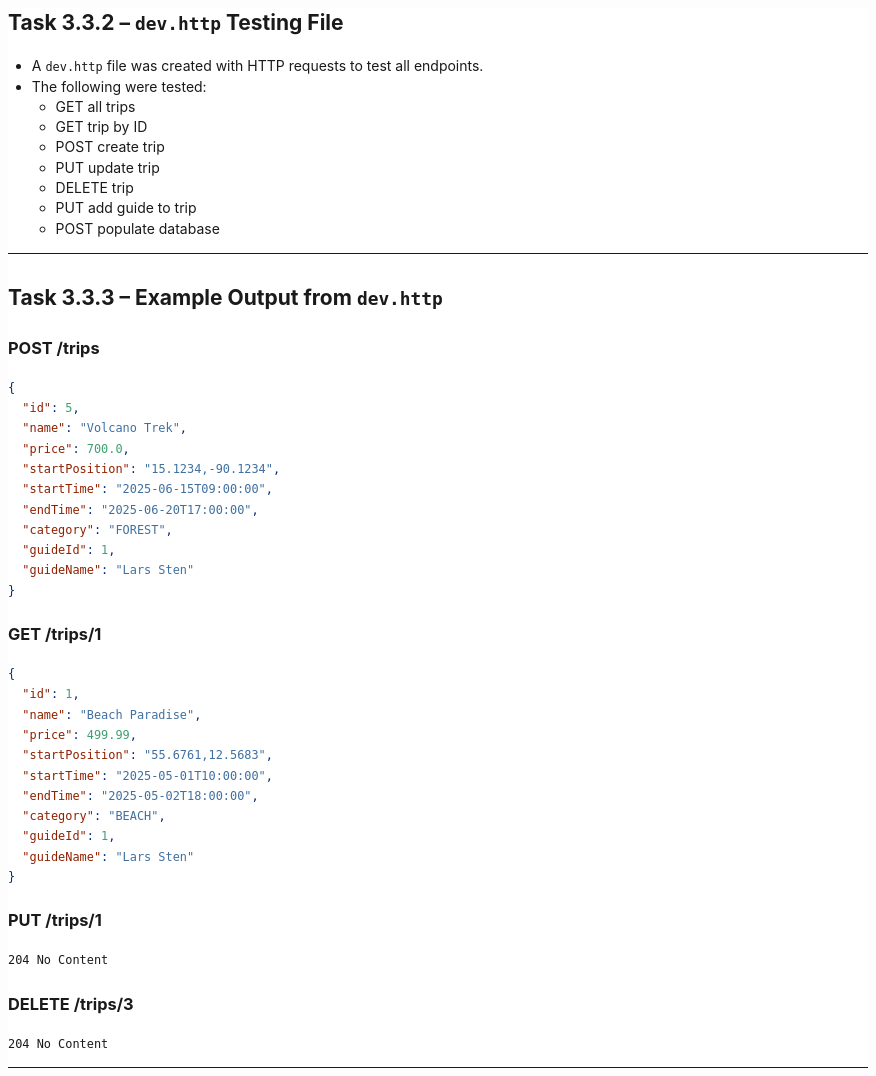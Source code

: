 
## Task 3.3.2 – `dev.http` Testing File

- A `dev.http` file was created with HTTP requests to test all endpoints.
- The following were tested:
  - GET all trips
  - GET trip by ID
  - POST create trip
  - PUT update trip
  - DELETE trip
  - PUT add guide to trip
  - POST populate database

---

## Task 3.3.3 – Example Output from `dev.http`

### POST /trips
```json
{
  "id": 5,
  "name": "Volcano Trek",
  "price": 700.0,
  "startPosition": "15.1234,-90.1234",
  "startTime": "2025-06-15T09:00:00",
  "endTime": "2025-06-20T17:00:00",
  "category": "FOREST",
  "guideId": 1,
  "guideName": "Lars Sten"
}
```

### GET /trips/1
```json
{
  "id": 1,
  "name": "Beach Paradise",
  "price": 499.99,
  "startPosition": "55.6761,12.5683",
  "startTime": "2025-05-01T10:00:00",
  "endTime": "2025-05-02T18:00:00",
  "category": "BEACH",
  "guideId": 1,
  "guideName": "Lars Sten"
}
```

### PUT /trips/1
`204 No Content`

### DELETE /trips/3
`204 No Content`

---